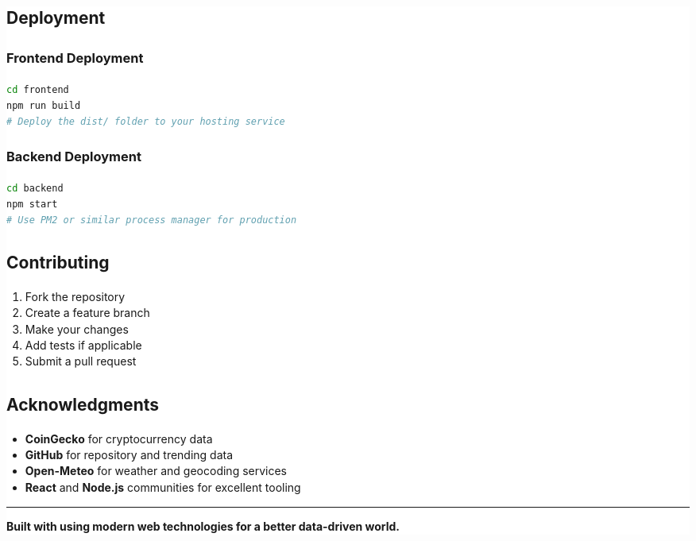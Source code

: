 ##  Deployment

### **Frontend Deployment**
```bash
cd frontend
npm run build
# Deploy the dist/ folder to your hosting service
```

### **Backend Deployment**
```bash
cd backend
npm start
# Use PM2 or similar process manager for production
```

##  Contributing

1. Fork the repository
2. Create a feature branch
3. Make your changes
4. Add tests if applicable
5. Submit a pull request

##  Acknowledgments

- **CoinGecko** for cryptocurrency data
- **GitHub** for repository and trending data
- **Open-Meteo** for weather and geocoding services
- **React** and **Node.js** communities for excellent tooling

---

**Built with  using modern web technologies for a better data-driven world.**
